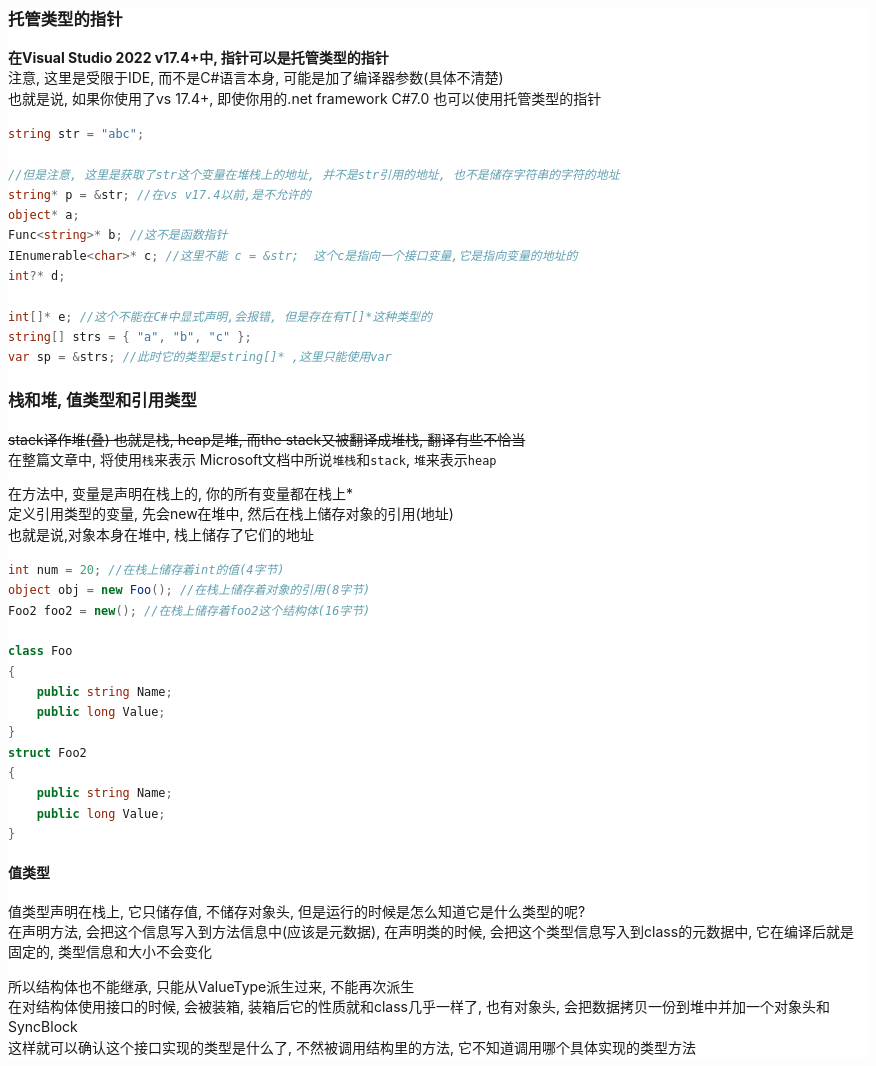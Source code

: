 ### 托管类型的指针

**在Visual Studio 2022 v17.4+中, 指针可以是托管类型的指针**  
注意, 这里是受限于IDE, 而不是C#语言本身, 可能是加了编译器参数(具体不清楚)  
也就是说, 如果你使用了vs 17.4+, 即使你用的.net framework C#7.0 也可以使用托管类型的指针

```csharp
string str = "abc";

//但是注意, 这里是获取了str这个变量在堆栈上的地址, 并不是str引用的地址, 也不是储存字符串的字符的地址
string* p = &str; //在vs v17.4以前,是不允许的
object* a;
Func<string>* b; //这不是函数指针
IEnumerable<char>* c; //这里不能 c = &str;  这个c是指向一个接口变量,它是指向变量的地址的
int?* d;

int[]* e; //这个不能在C#中显式声明,会报错, 但是存在有T[]*这种类型的
string[] strs = { "a", "b", "c" };
var sp = &strs; //此时它的类型是string[]* ,这里只能使用var
```

### 栈和堆, 值类型和引用类型

~~stack译作堆(叠) 也就是栈, heap是堆, 而the stack又被翻译成堆栈, 翻译有些不恰当~~  
在整篇文章中, 将使用`栈`来表示 Microsoft文档中所说`堆栈`和`stack`,  `堆`来表示`heap`

在方法中, 变量是声明在栈上的, 你的所有变量都在栈上\*  
定义引用类型的变量, 先会new在堆中, 然后在栈上储存对象的引用(地址)  
也就是说,对象本身在堆中, 栈上储存了它们的地址

```csharp
int num = 20; //在栈上储存着int的值(4字节)
object obj = new Foo(); //在栈上储存着对象的引用(8字节)
Foo2 foo2 = new(); //在栈上储存着foo2这个结构体(16字节)

class Foo
{
    public string Name;
    public long Value;
}
struct Foo2
{
    public string Name;
    public long Value;
}
```

#### 值类型

值类型声明在栈上, 它只储存值, 不储存对象头, 但是运行的时候是怎么知道它是什么类型的呢?  
在声明方法, 会把这个信息写入到方法信息中(应该是元数据), 在声明类的时候, 会把这个类型信息写入到class的元数据中, 它在编译后就是固定的, 类型信息和大小不会变化  

所以结构体也不能继承, 只能从ValueType派生过来, 不能再次派生  
在对结构体使用接口的时候, 会被装箱, 装箱后它的性质就和class几乎一样了, 也有对象头, 会把数据拷贝一份到堆中并加一个对象头和SyncBlock  
这样就可以确认这个接口实现的类型是什么了, 不然被调用结构里的方法, 它不知道调用哪个具体实现的类型方法
